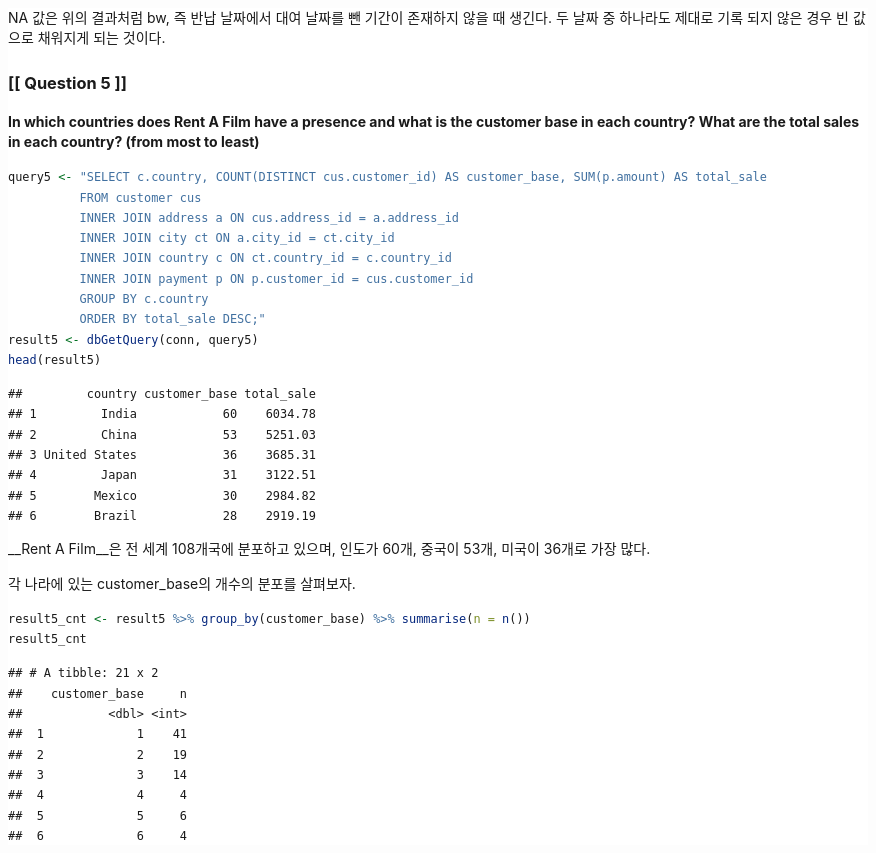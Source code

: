 NA 값은 위의 결과처럼 bw, 즉 반납 날짜에서 대여 날짜를 뺀 기간이 존재하지 않을 때 생긴다. 두 날짜 중 하나라도 제대로
기록 되지 않은 경우 빈 값으로 채워지게 되는 것이다.

### \[\[ Question 5 \]\]

**In which countries does Rent A Film have a presence and what is the
customer base in each country? What are the total sales in each country?
(from most to least)**

``` r
query5 <- "SELECT c.country, COUNT(DISTINCT cus.customer_id) AS customer_base, SUM(p.amount) AS total_sale 
          FROM customer cus 
          INNER JOIN address a ON cus.address_id = a.address_id
          INNER JOIN city ct ON a.city_id = ct.city_id
          INNER JOIN country c ON ct.country_id = c.country_id
          INNER JOIN payment p ON p.customer_id = cus.customer_id
          GROUP BY c.country
          ORDER BY total_sale DESC;"
result5 <- dbGetQuery(conn, query5)
head(result5)
```

    ##         country customer_base total_sale
    ## 1         India            60    6034.78
    ## 2         China            53    5251.03
    ## 3 United States            36    3685.31
    ## 4         Japan            31    3122.51
    ## 5        Mexico            30    2984.82
    ## 6        Brazil            28    2919.19

\_\_Rent A Film\_\_은 전 세계 108개국에 분포하고 있으며, 인도가 60개, 중국이 53개, 미국이 36개로 가장
많다.

각 나라에 있는 customer\_base의 개수의 분포를 살펴보자.

``` r
result5_cnt <- result5 %>% group_by(customer_base) %>% summarise(n = n())
result5_cnt
```

    ## # A tibble: 21 x 2
    ##    customer_base     n
    ##            <dbl> <int>
    ##  1             1    41
    ##  2             2    19
    ##  3             3    14
    ##  4             4     4
    ##  5             5     6
    ##  6             6     4
